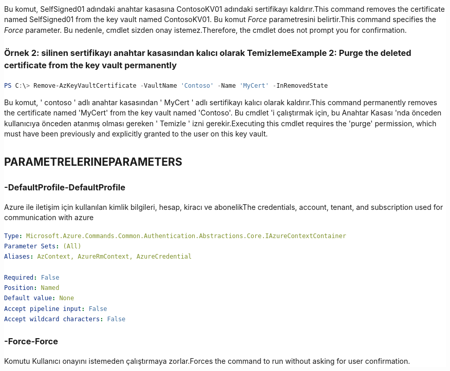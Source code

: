 <span data-ttu-id="271ac-111">Bu komut, SelfSigned01 adındaki anahtar kasasına ContosoKV01 adındaki sertifikayı kaldırır.</span><span class="sxs-lookup"><span data-stu-id="271ac-111">This command removes the certificate named SelfSigned01 from the key vault named ContosoKV01.</span></span>
<span data-ttu-id="271ac-112">Bu komut *Force* parametresini belirtir.</span><span class="sxs-lookup"><span data-stu-id="271ac-112">This command specifies the *Force* parameter.</span></span>
<span data-ttu-id="271ac-113">Bu nedenle, cmdlet sizden onay istemez.</span><span class="sxs-lookup"><span data-stu-id="271ac-113">Therefore, the cmdlet does not prompt you for confirmation.</span></span>

### <span data-ttu-id="271ac-114">Örnek 2: silinen sertifikayı anahtar kasasından kalıcı olarak Temizleme</span><span class="sxs-lookup"><span data-stu-id="271ac-114">Example 2: Purge the deleted certificate from the key vault permanently</span></span>
```powershell
PS C:\> Remove-AzKeyVaultCertificate -VaultName 'Contoso' -Name 'MyCert' -InRemovedState
```

<span data-ttu-id="271ac-115">Bu komut, ' contoso ' adlı anahtar kasasından ' MyCert ' adlı sertifikayı kalıcı olarak kaldırır.</span><span class="sxs-lookup"><span data-stu-id="271ac-115">This command permanently removes the certificate named 'MyCert' from the key vault named 'Contoso'.</span></span>
<span data-ttu-id="271ac-116">Bu cmdlet 'i çalıştırmak için, bu Anahtar Kasası 'nda önceden kullanıcıya önceden atanmış olması gereken ' Temizle ' izni gerekir.</span><span class="sxs-lookup"><span data-stu-id="271ac-116">Executing this cmdlet requires the 'purge' permission, which must have been previously and explicitly granted to the user on this key vault.</span></span>

## <span data-ttu-id="271ac-117">PARAMETRELERINE</span><span class="sxs-lookup"><span data-stu-id="271ac-117">PARAMETERS</span></span>

### <span data-ttu-id="271ac-118">-DefaultProfile</span><span class="sxs-lookup"><span data-stu-id="271ac-118">-DefaultProfile</span></span>
<span data-ttu-id="271ac-119">Azure ile iletişim için kullanılan kimlik bilgileri, hesap, kiracı ve abonelik</span><span class="sxs-lookup"><span data-stu-id="271ac-119">The credentials, account, tenant, and subscription used for communication with azure</span></span>

```yaml
Type: Microsoft.Azure.Commands.Common.Authentication.Abstractions.Core.IAzureContextContainer
Parameter Sets: (All)
Aliases: AzContext, AzureRmContext, AzureCredential

Required: False
Position: Named
Default value: None
Accept pipeline input: False
Accept wildcard characters: False
```

### <span data-ttu-id="271ac-120">-Force</span><span class="sxs-lookup"><span data-stu-id="271ac-120">-Force</span></span>
<span data-ttu-id="271ac-121">Komutu Kullanıcı onayını istemeden çalıştırmaya zorlar.</span><span class="sxs-lookup"><span data-stu-id="271ac-121">Forces the command to run without asking for user confirmation.</span></span>
